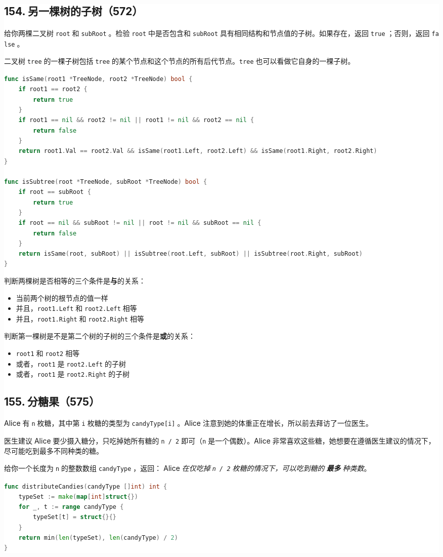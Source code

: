 ## 154. 另一棵树的子树（572）

给你两棵二叉树 `root` 和 `subRoot` 。检验 `root` 中是否包含和 `subRoot` 具有相同结构和节点值的子树。如果存在，返回 `true` ；否则，返回 `false` 。

二叉树 `tree` 的一棵子树包括 `tree` 的某个节点和这个节点的所有后代节点。`tree` 也可以看做它自身的一棵子树。

```go
func isSame(root1 *TreeNode, root2 *TreeNode) bool {
    if root1 == root2 {
        return true
    }
    if root1 == nil && root2 != nil || root1 != nil && root2 == nil {
        return false
    }
    return root1.Val == root2.Val && isSame(root1.Left, root2.Left) && isSame(root1.Right, root2.Right)
}

func isSubtree(root *TreeNode, subRoot *TreeNode) bool {
    if root == subRoot {
        return true
    }
    if root == nil && subRoot != nil || root != nil && subRoot == nil {
        return false
    }
    return isSame(root, subRoot) || isSubtree(root.Left, subRoot) || isSubtree(root.Right, subRoot)
}
```

判断两棵树是否相等的三个条件是**与**的关系：

- 当前两个树的根节点的值一样
- 并且，`root1.Left` 和 `root2.Left` 相等
- 并且，`root1.Right` 和 `root2.Right` 相等

判断第一棵树是不是第二个树的子树的三个条件是**或**的关系：

- `root1` 和 `root2` 相等
- 或者，`root1` 是 `root2.Left` 的子树
- 或者，`root1` 是 `root2.Right` 的子树

## 155. 分糖果（575）

Alice 有 `n` 枚糖，其中第 `i` 枚糖的类型为 `candyType[i]` 。Alice 注意到她的体重正在增长，所以前去拜访了一位医生。

医生建议 Alice 要少摄入糖分，只吃掉她所有糖的 `n / 2` 即可（`n` 是一个偶数）。Alice 非常喜欢这些糖，她想要在遵循医生建议的情况下，尽可能吃到最多不同种类的糖。

给你一个长度为 `n` 的整数数组 `candyType` ，返回： Alice *在仅吃掉 `n / 2` 枚糖的情况下，可以吃到糖的 **最多** 种类数*。

```go
func distributeCandies(candyType []int) int {
    typeSet := make(map[int]struct{})
    for _, t := range candyType {
        typeSet[t] = struct{}{}
    }
    return min(len(typeSet), len(candyType) / 2)
}
```
